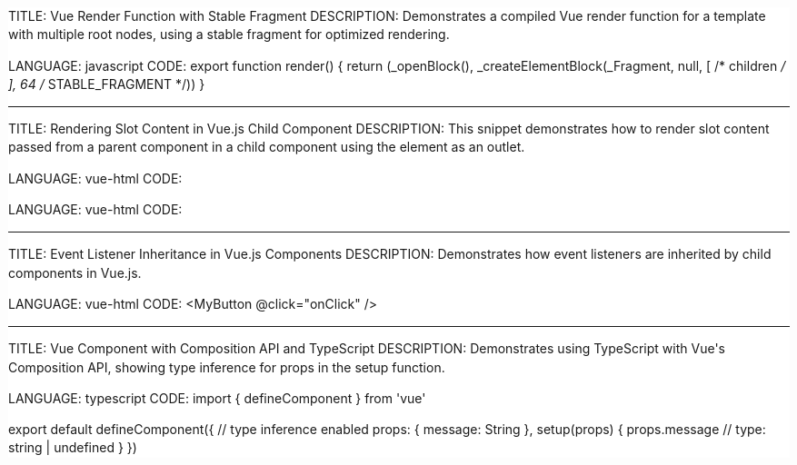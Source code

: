 TITLE: Vue Render Function with Stable Fragment
DESCRIPTION: Demonstrates a compiled Vue render function for a template with multiple root nodes, using a stable fragment for optimized rendering.

LANGUAGE: javascript
CODE:
export function render() {
  return (_openBlock(), _createElementBlock(_Fragment, null, [
    /* children */
  ], 64 /* STABLE_FRAGMENT */))
}

----------------------------------------

TITLE: Rendering Slot Content in Vue.js Child Component
DESCRIPTION: This snippet demonstrates how to render slot content passed from a parent component in a child component using the <slot> element as an outlet.

LANGUAGE: vue-html
CODE:

<slot/>

LANGUAGE: vue-html
CODE:

<slot></slot>

----------------------------------------

TITLE: Event Listener Inheritance in Vue.js Components
DESCRIPTION: Demonstrates how event listeners are inherited by child components in Vue.js.

LANGUAGE: vue-html
CODE:
<MyButton @click="onClick" />

----------------------------------------

TITLE: Vue Component with Composition API and TypeScript
DESCRIPTION: Demonstrates using TypeScript with Vue's Composition API, showing type inference for props in the setup function.

LANGUAGE: typescript
CODE:
import { defineComponent } from 'vue'

export default defineComponent({
  // type inference enabled
  props: {
    message: String
  },
  setup(props) {
    props.message // type: string | undefined
  }
})
